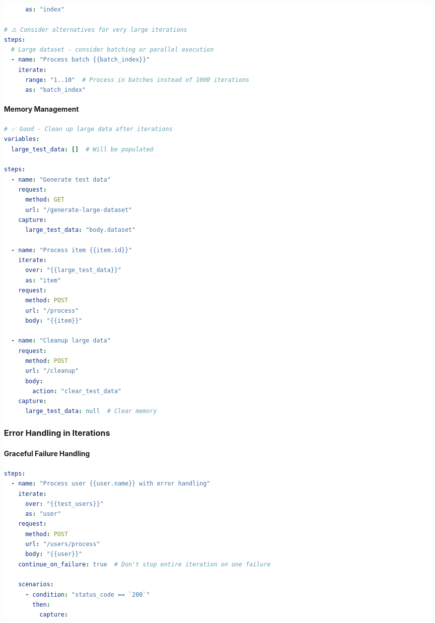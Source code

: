 ```yaml
      as: "index"

# ⚠️ Consider alternatives for very large iterations
steps:
  # Large dataset - consider batching or parallel execution
  - name: "Process batch {{batch_index}}"
    iterate:
      range: "1..10"  # Process in batches instead of 1000 iterations
      as: "batch_index"
```

#### Memory Management
```yaml
# ✅ Good - Clean up large data after iterations
variables:
  large_test_data: []  # Will be populated

steps:
  - name: "Generate test data"
    request:
      method: GET
      url: "/generate-large-dataset"
    capture:
      large_test_data: "body.dataset"

  - name: "Process item {{item.id}}"
    iterate:
      over: "{{large_test_data}}"
      as: "item"
    request:
      method: POST
      url: "/process"
      body: "{{item}}"

  - name: "Cleanup large data"
    request:
      method: POST
      url: "/cleanup"
      body:
        action: "clear_test_data"
    capture:
      large_test_data: null  # Clear memory
```

### Error Handling in Iterations

#### Graceful Failure Handling
```yaml
steps:
  - name: "Process user {{user.name}} with error handling"
    iterate:
      over: "{{test_users}}"
      as: "user"
    request:
      method: POST
      url: "/users/process"
      body: "{{user}}"
    continue_on_failure: true  # Don't stop entire iteration on one failure

    scenarios:
      - condition: "status_code == `200`"
        then:
          capture:
```